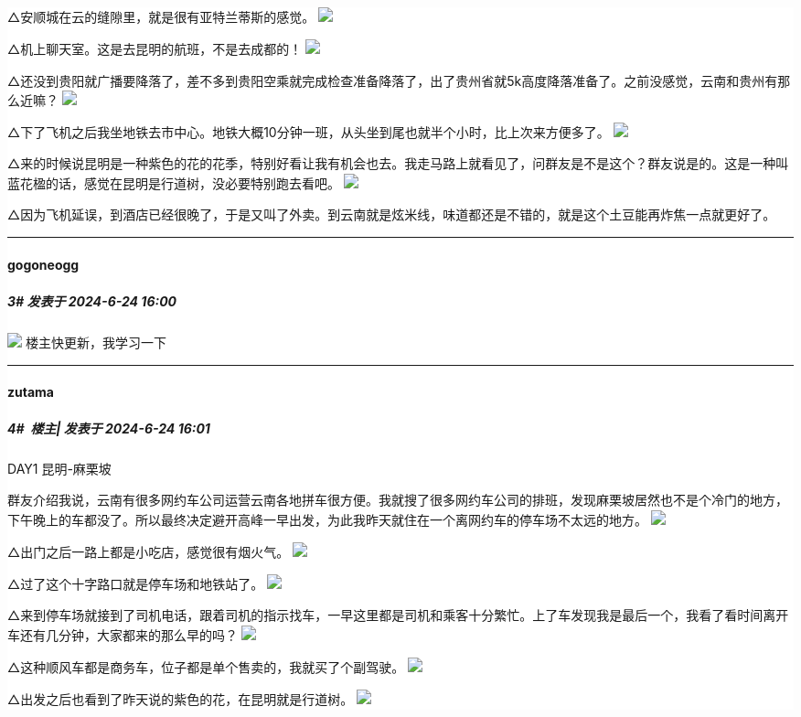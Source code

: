 △安顺城在云的缝隙里，就是很有亚特兰蒂斯的感觉。
<img src="https://p.sda1.dev/18/f5be985d123a69d338fa0919b8636285/17 机友.jpg" referrerpolicy="no-referrer">

△机上聊天室。这是去昆明的航班，不是去成都的！
<img src="https://p.sda1.dev/18/90b22d2c9f9676f9bc6988d2b7ef9600/18 夜景.jpg" referrerpolicy="no-referrer">

△还没到贵阳就广播要降落了，差不多到贵阳空乘就完成检查准备降落了，出了贵州省就5k高度降落准备了。之前没感觉，云南和贵州有那么近嘛？
<img src="https://p.sda1.dev/18/b9db463f76fec76713e6033dd03a8cc0/19 地铁站.jpg" referrerpolicy="no-referrer">

△下了飞机之后我坐地铁去市中心。地铁大概10分钟一班，从头坐到尾也就半个小时，比上次来方便多了。
<img src="https://p.sda1.dev/18/4875af30fc4f18bbdd8a020c8a5b06b2/20 紫色的花.jpg" referrerpolicy="no-referrer">

△来的时候说昆明是一种紫色的花的花季，特别好看让我有机会也去。我走马路上就看见了，问群友是不是这个？群友说是的。这是一种叫蓝花楹的话，感觉在昆明是行道树，没必要特别跑去看吧。
<img src="https://p.sda1.dev/18/3785a4e270be22beffdda6e2fb8ec366/21 夜宵.jpg" referrerpolicy="no-referrer">

△因为飞机延误，到酒店已经很晚了，于是又叫了外卖。到云南就是炫米线，味道都还是不错的，就是这个土豆能再炸焦一点就更好了。

*****

####  gogoneogg  
##### 3#       发表于 2024-6-24 16:00

<img src="https://static.saraba1st.com/image/smiley/face2017/018.png" referrerpolicy="no-referrer"> 楼主快更新，我学习一下

*****

####  zutama  
##### 4#         楼主| 发表于 2024-6-24 16:01

DAY1 昆明-麻栗坡

群友介绍我说，云南有很多网约车公司运营云南各地拼车很方便。我就搜了很多网约车公司的排班，发现麻栗坡居然也不是个冷门的地方，下午晚上的车都没了。所以最终决定避开高峰一早出发，为此我昨天就住在一个离网约车的停车场不太远的地方。
<img src="https://p.sda1.dev/18/676390d7e5d34e4228949c05e0862ba7/01 出门.jpg" referrerpolicy="no-referrer">

△出门之后一路上都是小吃店，感觉很有烟火气。
<img src="https://p.sda1.dev/18/cc85cd1167ce0698175fdd92db87d67e/02 十字路口.jpg" referrerpolicy="no-referrer">

△过了这个十字路口就是停车场和地铁站了。
<img src="https://p.sda1.dev/18/aafc6abd249de8fa26838f275b38d5a1/03 停车场.jpg" referrerpolicy="no-referrer">

△来到停车场就接到了司机电话，跟着司机的指示找车，一早这里都是司机和乘客十分繁忙。上了车发现我是最后一个，我看了看时间离开车还有几分钟，大家都来的那么早的吗？
<img src="https://p.sda1.dev/18/c1137c135ae203338b13206de581af4f/04 出发.jpg" referrerpolicy="no-referrer">

△这种顺风车都是商务车，位子都是单个售卖的，我就买了个副驾驶。
<img src="https://p.sda1.dev/18/6c39d1baf705fbc86f363c24e0d8e4ec/05 紫色的花.jpg" referrerpolicy="no-referrer">

△出发之后也看到了昨天说的紫色的花，在昆明就是行道树。
<img src="https://p.sda1.dev/18/a94990bc7104024e9adf2686d1c1f7ff/06 上高速.jpg" referrerpolicy="no-referrer">
